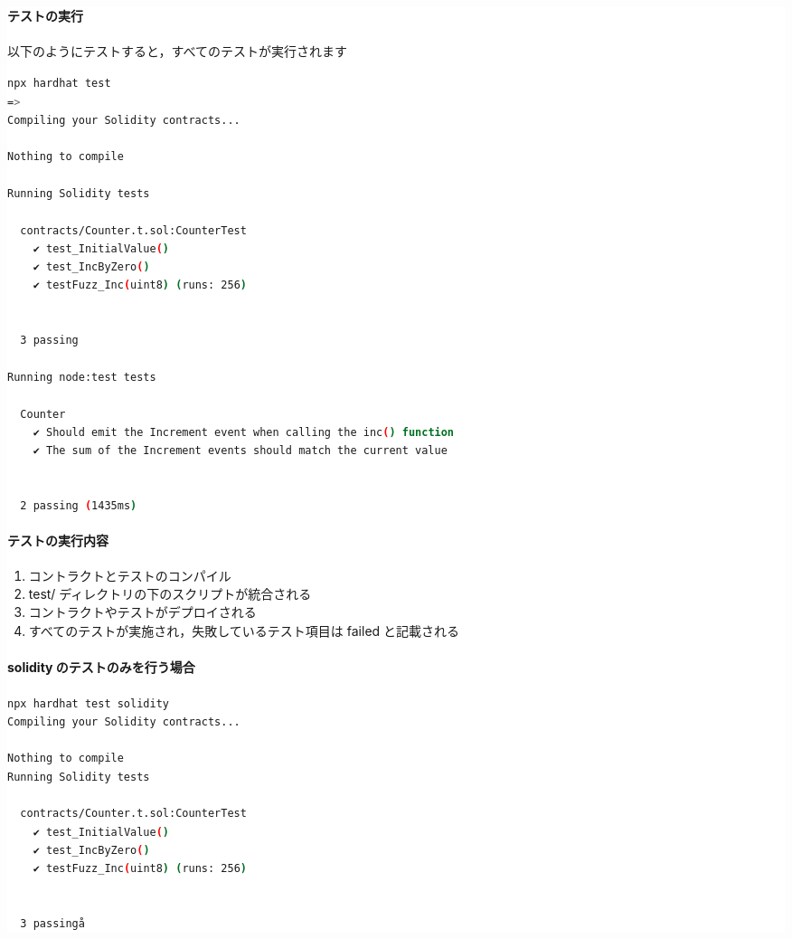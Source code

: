 
#### テストの実行

以下のようにテストすると，すべてのテストが実行されます

```bash
npx hardhat test
=>
Compiling your Solidity contracts...

Nothing to compile

Running Solidity tests

  contracts/Counter.t.sol:CounterTest
    ✔ test_InitialValue()
    ✔ test_IncByZero()
    ✔ testFuzz_Inc(uint8) (runs: 256)


  3 passing

Running node:test tests

  Counter
    ✔ Should emit the Increment event when calling the inc() function
    ✔ The sum of the Increment events should match the current value


  2 passing (1435ms)

```

#### テストの実行内容

1. コントラクトとテストのコンパイル
2. test/ ディレクトリの下のスクリプトが統合される
3. コントラクトやテストがデプロイされる
4. すべてのテストが実施され，失敗しているテスト項目は failed と記載される


#### solidity のテストのみを行う場合

```bash
npx hardhat test solidity
Compiling your Solidity contracts...

Nothing to compile
Running Solidity tests

  contracts/Counter.t.sol:CounterTest
    ✔ test_InitialValue()
    ✔ test_IncByZero()
    ✔ testFuzz_Inc(uint8) (runs: 256)


  3 passingå
```
